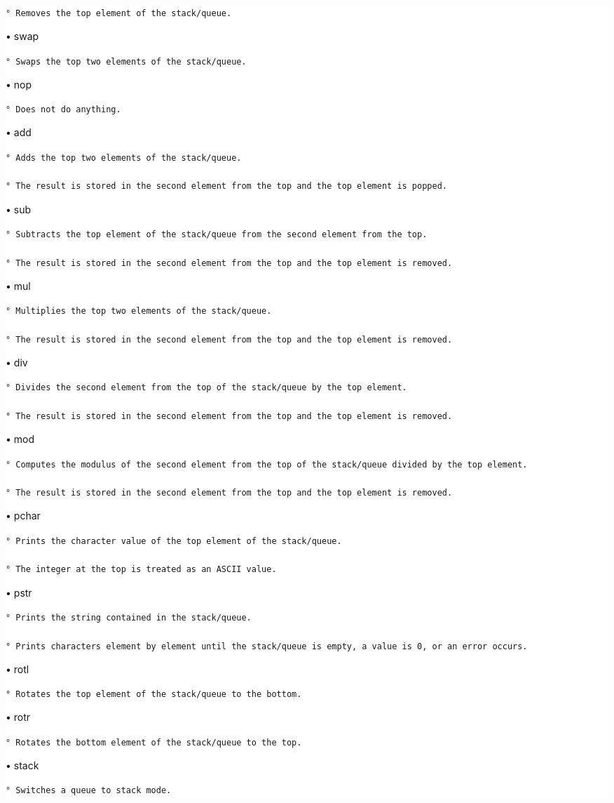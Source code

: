     ° Removes the top element of the stack/queue.

• swap

    ° Swaps the top two elements of the stack/queue.

• nop

    ° Does not do anything.

• add

    ° Adds the top two elements of the stack/queue.

    ° The result is stored in the second element from the top and the top element is popped.

• sub

    ° Subtracts the top element of the stack/queue from the second element from the top.

    ° The result is stored in the second element from the top and the top element is removed.

• mul

    ° Multiplies the top two elements of the stack/queue.

    ° The result is stored in the second element from the top and the top element is removed.

• div

    ° Divides the second element from the top of the stack/queue by the top element.

    ° The result is stored in the second element from the top and the top element is removed.

• mod

    ° Computes the modulus of the second element from the top of the stack/queue divided by the top element.

    ° The result is stored in the second element from the top and the top element is removed.

• pchar

    ° Prints the character value of the top element of the stack/queue.

    ° The integer at the top is treated as an ASCII value.

• pstr

    ° Prints the string contained in the stack/queue.

    ° Prints characters element by element until the stack/queue is empty, a value is 0, or an error occurs.

• rotl

    ° Rotates the top element of the stack/queue to the bottom.

• rotr

    ° Rotates the bottom element of the stack/queue to the top.

• stack

    ° Switches a queue to stack mode.
